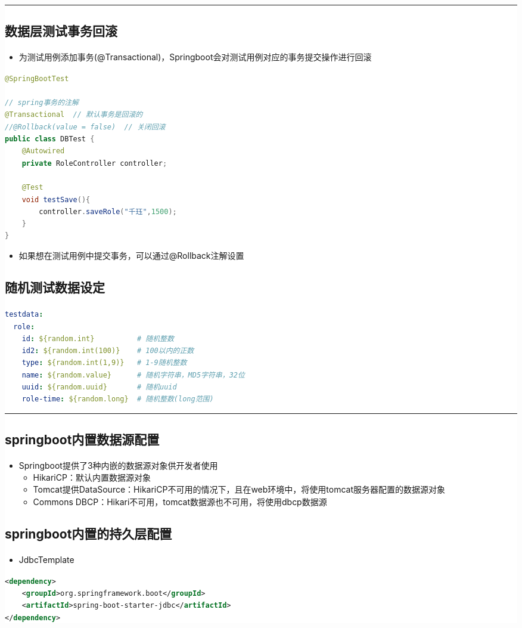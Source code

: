 <hr>

## 数据层测试事务回滚
- 为测试用例添加事务(@Transactional)，Springboot会对测试用例对应的事务提交操作进行回滚
```java
@SpringBootTest

// spring事务的注解
@Transactional  // 默认事务是回滚的
//@Rollback(value = false)  // 关闭回滚
public class DBTest {
    @Autowired
    private RoleController controller;

    @Test
    void testSave(){
        controller.saveRole("千珏",1500);
    }
}
```
- 如果想在测试用例中提交事务，可以通过@Rollback注解设置

## 随机测试数据设定
```yaml
testdata:
  role:
    id: ${random.int}          # 随机整数
    id2: ${random.int(100)}    # 100以内的正数
    type: ${random.int(1,9)}   # 1-9随机整数
    name: ${random.value}      # 随机字符串，MD5字符串，32位
    uuid: ${random.uuid}       # 随机uuid
    role-time: ${random.long}  # 随机整数(long范围)
```

<hr>

## springboot内置数据源配置
- Springboot提供了3种内嵌的数据源对象供开发者使用
  - HikariCP：默认内置数据源对象
  - Tomcat提供DataSource：HikariCP不可用的情况下，且在web环境中，将使用tomcat服务器配置的数据源对象
  - Commons DBCP：Hikari不可用，tomcat数据源也不可用，将使用dbcp数据源

## springboot内置的持久层配置
- JdbcTemplate
```xml
<dependency>
    <groupId>org.springframework.boot</groupId>
    <artifactId>spring-boot-starter-jdbc</artifactId>
</dependency>
```
